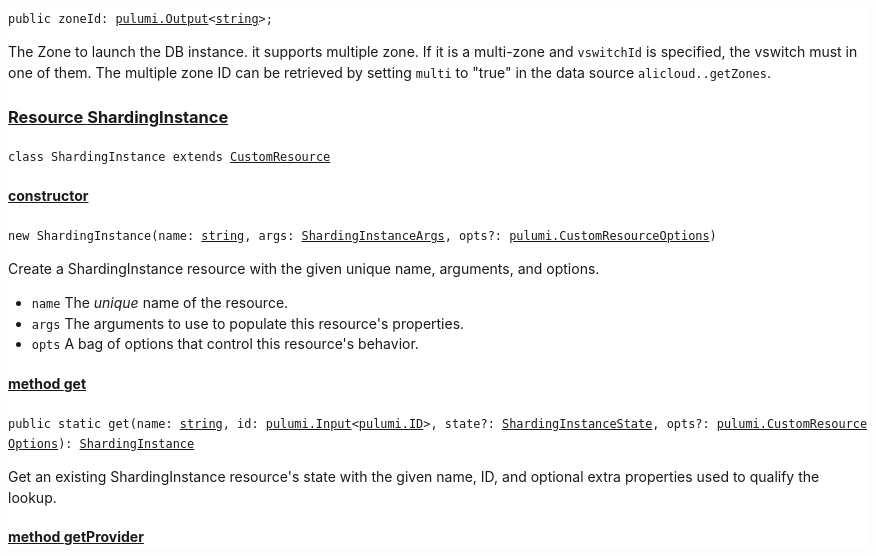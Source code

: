 <pre class="highlight"><code><span class='kd'>public </span>zoneId: <a href='/docs/reference/pkg/nodejs/pulumi/pulumi/#Output'>pulumi.Output</a>&lt;<span class='kd'><a href='https://developer.mozilla.org/en-US/docs/Web/JavaScript/Reference/Global_Objects/String'>string</a></span>&gt;;</code></pre>

The Zone to launch the DB instance. it supports multiple zone.
If it is a multi-zone and `vswitchId` is specified, the vswitch must in one of them.
The multiple zone ID can be retrieved by setting `multi` to "true" in the data source `alicloud..getZones`.

<h3 class="pdoc-module-header" id="ShardingInstance" data-link-title="ShardingInstance">
    <a href="https://github.com/pulumi/pulumi-alicloud/blob/d1e2ae63541c4cfb5416fcdebee7cbb1b8780f8c/sdk/nodejs/mongodb/shardingInstance.ts#L9">
        Resource <strong>ShardingInstance</strong>
    </a>
</h3>

<pre class="highlight"><code><span class='kr'>class</span> <span class='nx'>ShardingInstance</span> <span class='kr'>extends</span> <a href='/docs/reference/pkg/nodejs/pulumi/pulumi/#CustomResource'>CustomResource</a></code></pre>
<h4 class="pdoc-member-header" id="ShardingInstance-constructor">
<a class="pdoc-child-name" href="https://github.com/pulumi/pulumi-alicloud/blob/d1e2ae63541c4cfb5416fcdebee7cbb1b8780f8c/sdk/nodejs/mongodb/shardingInstance.ts#L108"> <b>constructor</b></a>
</h4>


<pre class="highlight"><code><span class='kd'></span><span class='kd'>new</span> ShardingInstance(name: <span class='kd'><a href='https://developer.mozilla.org/en-US/docs/Web/JavaScript/Reference/Global_Objects/String'>string</a></span>, args: <a href='#ShardingInstanceArgs'>ShardingInstanceArgs</a>, opts?: <a href='/docs/reference/pkg/nodejs/pulumi/pulumi/#CustomResourceOptions'>pulumi.CustomResourceOptions</a>)</code></pre>


Create a ShardingInstance resource with the given unique name, arguments, and options.

* `name` The _unique_ name of the resource.
* `args` The arguments to use to populate this resource&#39;s properties.
* `opts` A bag of options that control this resource&#39;s behavior.

<h4 class="pdoc-member-header" id="ShardingInstance-get">
<a class="pdoc-child-name" href="https://github.com/pulumi/pulumi-alicloud/blob/d1e2ae63541c4cfb5416fcdebee7cbb1b8780f8c/sdk/nodejs/mongodb/shardingInstance.ts#L18">method <b>get</b></a>
</h4>


<pre class="highlight"><code><span class='kd'>public static </span>get(name: <span class='kd'><a href='https://developer.mozilla.org/en-US/docs/Web/JavaScript/Reference/Global_Objects/String'>string</a></span>, id: <a href='/docs/reference/pkg/nodejs/pulumi/pulumi/#Input'>pulumi.Input</a>&lt;<a href='/docs/reference/pkg/nodejs/pulumi/pulumi/#ID'>pulumi.ID</a>&gt;, state?: <a href='#ShardingInstanceState'>ShardingInstanceState</a>, opts?: <a href='/docs/reference/pkg/nodejs/pulumi/pulumi/#CustomResourceOptions'>pulumi.CustomResourceOptions</a>): <a href='#ShardingInstance'>ShardingInstance</a></code></pre>


Get an existing ShardingInstance resource's state with the given name, ID, and optional extra
properties used to qualify the lookup.

<h4 class="pdoc-member-header" id="ShardingInstance-getProvider">
<a class="pdoc-child-name" href="https://github.com/pulumi/pulumi-alicloud/blob/d1e2ae63541c4cfb5416fcdebee7cbb1b8780f8c/sdk/nodejs/mongodb/shardingInstance.ts#L9">method <b>getProvider</b></a>
</h4>
